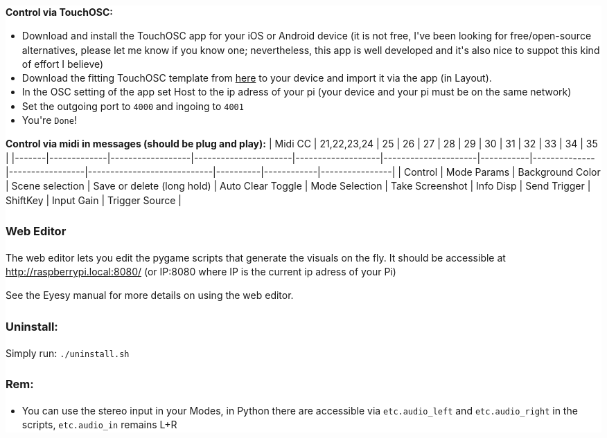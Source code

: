 **Control via TouchOSC:**
- Download and install the TouchOSC app for your iOS or Android device (it is not free, I've been looking for free/open-source alternatives, please let me know if you know one; nevertheless, this app is well developed and it's also nice to suppot this kind of effort I believe)
- Download the fitting TouchOSC template from [here](https://www.dropbox.com/sh/l5bhlr3li820olc/AAD399Ej1-16u7qgEB3BTCQ1a?dl=0) to your device and import it via the app (in Layout).
- In the OSC setting of the app set Host to the ip adress of your pi (your device and your pi must be on the same network)
- Set the outgoing port to `4000` and ingoing to `4001`
- You're `Done`!
 
 
**Control via midi in messages (should be plug and play):**
  | Midi CC    | 21,22,23,24 | 25               | 26               | 27               | 28                | 29                | 30              | 31        | 32           | 33              | 34                         | 35       |
  |-------|-------------|------------------|----------------------|-------------------|---------------------|-----------|--------------|-----------------|----------------------------|----------|------------|----------------|
  | Control | Mode Params | Background Color | Scene selection | Save or delete (long hold) | Auto Clear Toggle | Mode Selection | Take Screenshot | Info Disp | Send Trigger | ShiftKey | Input Gain | Trigger Source |


### Web Editor
The web editor lets you edit the pygame scripts that generate the visuals on the fly. It should be accessible at http://raspberrypi.local:8080/ (or IP:8080 where IP is the current ip adress of your Pi)

See the Eyesy manual for more details on using the web editor.

### Uninstall:
Simply run: `./uninstall.sh`

### Rem:

- You can use the stereo input in your Modes, in Python there are accessible via `etc.audio_left` and `etc.audio_right` in the scripts, `etc.audio_in` remains L+R

